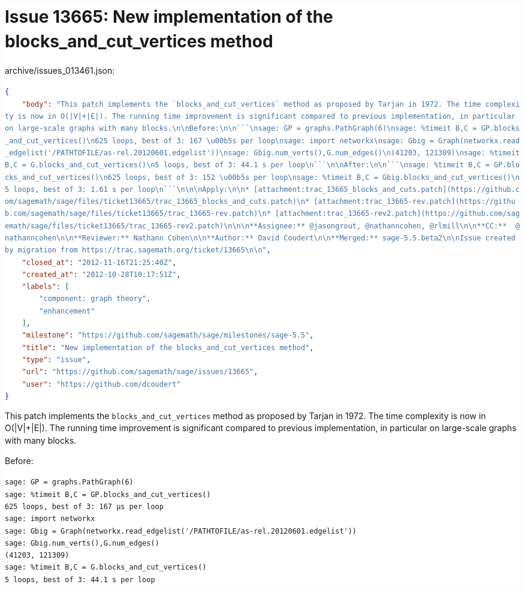 # Issue 13665: New implementation of the blocks_and_cut_vertices method

archive/issues_013461.json:
```json
{
    "body": "This patch implements the `blocks_and_cut_vertices` method as proposed by Tarjan in 1972. The time complexity is now in O(|V|+|E|). The running time improvement is significant compared to previous implementation, in particular on large-scale graphs with many blocks.\n\nBefore:\n\n```\nsage: GP = graphs.PathGraph(6)\nsage: %timeit B,C = GP.blocks_and_cut_vertices()\n625 loops, best of 3: 167 \u00b5s per loop\nsage: import networkx\nsage: Gbig = Graph(networkx.read_edgelist('/PATHTOFILE/as-rel.20120601.edgelist'))\nsage: Gbig.num_verts(),G.num_edges()\n(41203, 121309)\nsage: %timeit B,C = G.blocks_and_cut_vertices()\n5 loops, best of 3: 44.1 s per loop\n```\n\nAfter:\n\n```\nsage: %timeit B,C = GP.blocks_and_cut_vertices()\n625 loops, best of 3: 152 \u00b5s per loop\nsage: %timeit B,C = Gbig.blocks_and_cut_vertices()\n5 loops, best of 3: 1.61 s per loop\n```\n\n\nApply:\n\n* [attachment:trac_13665_blocks_and_cuts.patch](https://github.com/sagemath/sage/files/ticket13665/trac_13665_blocks_and_cuts.patch)\n* [attachment:trac_13665-rev.patch](https://github.com/sagemath/sage/files/ticket13665/trac_13665-rev.patch)\n* [attachment:trac_13665-rev2.patch](https://github.com/sagemath/sage/files/ticket13665/trac_13665-rev2.patch)\n\n\n**Assignee:** @jasongrout, @nathanncohen, @rlmill\n\n**CC:**  @nathanncohen\n\n**Reviewer:** Nathann Cohen\n\n**Author:** David Coudert\n\n**Merged:** sage-5.5.beta2\n\nIssue created by migration from https://trac.sagemath.org/ticket/13665\n\n",
    "closed_at": "2012-11-16T21:25:40Z",
    "created_at": "2012-10-28T10:17:51Z",
    "labels": [
        "component: graph theory",
        "enhancement"
    ],
    "milestone": "https://github.com/sagemath/sage/milestones/sage-5.5",
    "title": "New implementation of the blocks_and_cut_vertices method",
    "type": "issue",
    "url": "https://github.com/sagemath/sage/issues/13665",
    "user": "https://github.com/dcoudert"
}
```
This patch implements the `blocks_and_cut_vertices` method as proposed by Tarjan in 1972. The time complexity is now in O(|V|+|E|). The running time improvement is significant compared to previous implementation, in particular on large-scale graphs with many blocks.

Before:

```
sage: GP = graphs.PathGraph(6)
sage: %timeit B,C = GP.blocks_and_cut_vertices()
625 loops, best of 3: 167 µs per loop
sage: import networkx
sage: Gbig = Graph(networkx.read_edgelist('/PATHTOFILE/as-rel.20120601.edgelist'))
sage: Gbig.num_verts(),G.num_edges()
(41203, 121309)
sage: %timeit B,C = G.blocks_and_cut_vertices()
5 loops, best of 3: 44.1 s per loop
```
